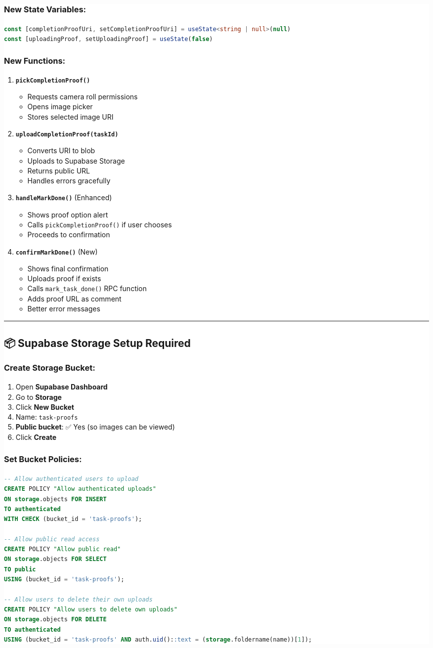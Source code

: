 ### **New State Variables:**
```typescript
const [completionProofUri, setCompletionProofUri] = useState<string | null>(null)
const [uploadingProof, setUploadingProof] = useState(false)
```

### **New Functions:**

1. **`pickCompletionProof()`**
   - Requests camera roll permissions
   - Opens image picker
   - Stores selected image URI

2. **`uploadCompletionProof(taskId)`**
   - Converts URI to blob
   - Uploads to Supabase Storage
   - Returns public URL
   - Handles errors gracefully

3. **`handleMarkDone()`** (Enhanced)
   - Shows proof option alert
   - Calls `pickCompletionProof()` if user chooses
   - Proceeds to confirmation

4. **`confirmMarkDone()`** (New)
   - Shows final confirmation
   - Uploads proof if exists
   - Calls `mark_task_done()` RPC function
   - Adds proof URL as comment
   - Better error messages

---

## 📦 **Supabase Storage Setup Required**

### **Create Storage Bucket:**

1. Open **Supabase Dashboard**
2. Go to **Storage**
3. Click **New Bucket**
4. Name: `task-proofs`
5. **Public bucket**: ✅ Yes (so images can be viewed)
6. Click **Create**

### **Set Bucket Policies:**

```sql
-- Allow authenticated users to upload
CREATE POLICY "Allow authenticated uploads"
ON storage.objects FOR INSERT
TO authenticated
WITH CHECK (bucket_id = 'task-proofs');

-- Allow public read access
CREATE POLICY "Allow public read"
ON storage.objects FOR SELECT
TO public
USING (bucket_id = 'task-proofs');

-- Allow users to delete their own uploads
CREATE POLICY "Allow users to delete own uploads"
ON storage.objects FOR DELETE
TO authenticated
USING (bucket_id = 'task-proofs' AND auth.uid()::text = (storage.foldername(name))[1]);
```
